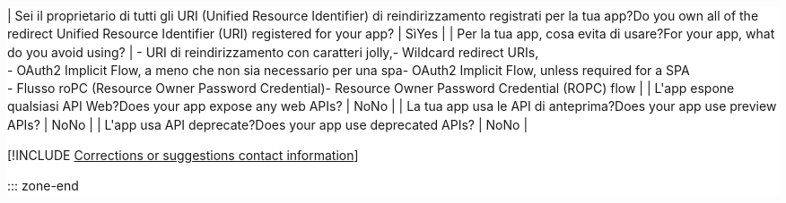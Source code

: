 | <span data-ttu-id="27901-235">Sei il proprietario di tutti gli URI (Unified Resource Identifier) di reindirizzamento registrati per la tua app?</span><span class="sxs-lookup"><span data-stu-id="27901-235">Do you own all of the redirect Unified Resource Identifier (URI) registered for your app?</span></span> | <span data-ttu-id="27901-236">Sì</span><span class="sxs-lookup"><span data-stu-id="27901-236">Yes</span></span> |
| <span data-ttu-id="27901-237">Per la tua app, cosa evita di usare?</span><span class="sxs-lookup"><span data-stu-id="27901-237">For your app, what do you avoid using?</span></span> | <span data-ttu-id="27901-238">- URI di reindirizzamento con caratteri jolly,</span><span class="sxs-lookup"><span data-stu-id="27901-238">- Wildcard redirect URIs,</span></span><br/><span data-ttu-id="27901-239">- OAuth2 Implicit Flow, a meno che non sia necessario per una spa</span><span class="sxs-lookup"><span data-stu-id="27901-239">- OAuth2 Implicit Flow, unless required for a SPA</span></span><br/><span data-ttu-id="27901-240">- Flusso roPC (Resource Owner Password Credential)</span><span class="sxs-lookup"><span data-stu-id="27901-240">- Resource Owner Password Credential (ROPC) flow</span></span> |
| <span data-ttu-id="27901-241">L'app espone qualsiasi API Web?</span><span class="sxs-lookup"><span data-stu-id="27901-241">Does your app expose any web APIs?</span></span> | <span data-ttu-id="27901-242">No</span><span class="sxs-lookup"><span data-stu-id="27901-242">No</span></span> |
| <span data-ttu-id="27901-243">La tua app usa le API di anteprima?</span><span class="sxs-lookup"><span data-stu-id="27901-243">Does your app use preview APIs?</span></span> | <span data-ttu-id="27901-244">No</span><span class="sxs-lookup"><span data-stu-id="27901-244">No</span></span> |
| <span data-ttu-id="27901-245">L'app usa API deprecate?</span><span class="sxs-lookup"><span data-stu-id="27901-245">Does your app use deprecated APIs?</span></span> | <span data-ttu-id="27901-246">No</span><span class="sxs-lookup"><span data-stu-id="27901-246">No</span></span> |

[!INCLUDE [Corrections or suggestions contact information](../includes/corrections-or-suggestions.md)]

::: zone-end
